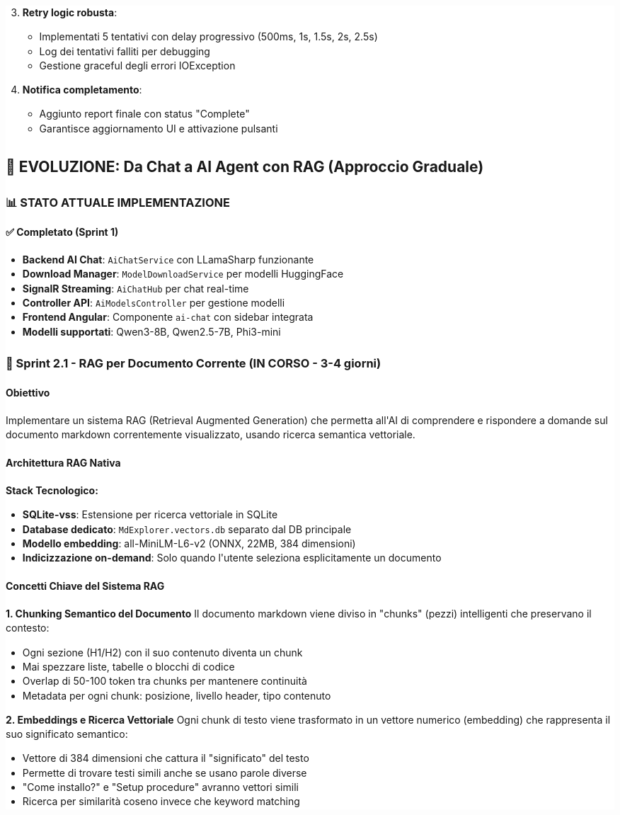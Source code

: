 3. **Retry logic robusta**:
   - Implementati 5 tentativi con delay progressivo (500ms, 1s, 1.5s, 2s, 2.5s)
   - Log dei tentativi falliti per debugging
   - Gestione graceful degli errori IOException

4. **Notifica completamento**:
   - Aggiunto report finale con status "Complete"
   - Garantisce aggiornamento UI e attivazione pulsanti

## 🎯 EVOLUZIONE: Da Chat a AI Agent con RAG (Approccio Graduale)

### 📊 STATO ATTUALE IMPLEMENTAZIONE

#### ✅ Completato (Sprint 1)
- **Backend AI Chat**: `AiChatService` con LLamaSharp funzionante
- **Download Manager**: `ModelDownloadService` per modelli HuggingFace  
- **SignalR Streaming**: `AiChatHub` per chat real-time
- **Controller API**: `AiModelsController` per gestione modelli
- **Frontend Angular**: Componente `ai-chat` con sidebar integrata
- **Modelli supportati**: Qwen3-8B, Qwen2.5-7B, Phi3-mini

### 🚀 Sprint 2.1 - RAG per Documento Corrente (IN CORSO - 3-4 giorni)

#### Obiettivo
Implementare un sistema RAG (Retrieval Augmented Generation) che permetta all'AI di comprendere e rispondere a domande sul documento markdown correntemente visualizzato, usando ricerca semantica vettoriale.

#### Architettura RAG Nativa

**Stack Tecnologico:**
- **SQLite-vss**: Estensione per ricerca vettoriale in SQLite
- **Database dedicato**: `MdExplorer.vectors.db` separato dal DB principale
- **Modello embedding**: all-MiniLM-L6-v2 (ONNX, 22MB, 384 dimensioni)
- **Indicizzazione on-demand**: Solo quando l'utente seleziona esplicitamente un documento

#### Concetti Chiave del Sistema RAG

**1. Chunking Semantico del Documento**
Il documento markdown viene diviso in "chunks" (pezzi) intelligenti che preservano il contesto:
- Ogni sezione (H1/H2) con il suo contenuto diventa un chunk
- Mai spezzare liste, tabelle o blocchi di codice
- Overlap di 50-100 token tra chunks per mantenere continuità
- Metadata per ogni chunk: posizione, livello header, tipo contenuto

**2. Embeddings e Ricerca Vettoriale**
Ogni chunk di testo viene trasformato in un vettore numerico (embedding) che rappresenta il suo significato semantico:
- Vettore di 384 dimensioni che cattura il "significato" del testo
- Permette di trovare testi simili anche se usano parole diverse
- "Come installo?" e "Setup procedure" avranno vettori simili
- Ricerca per similarità coseno invece che keyword matching
